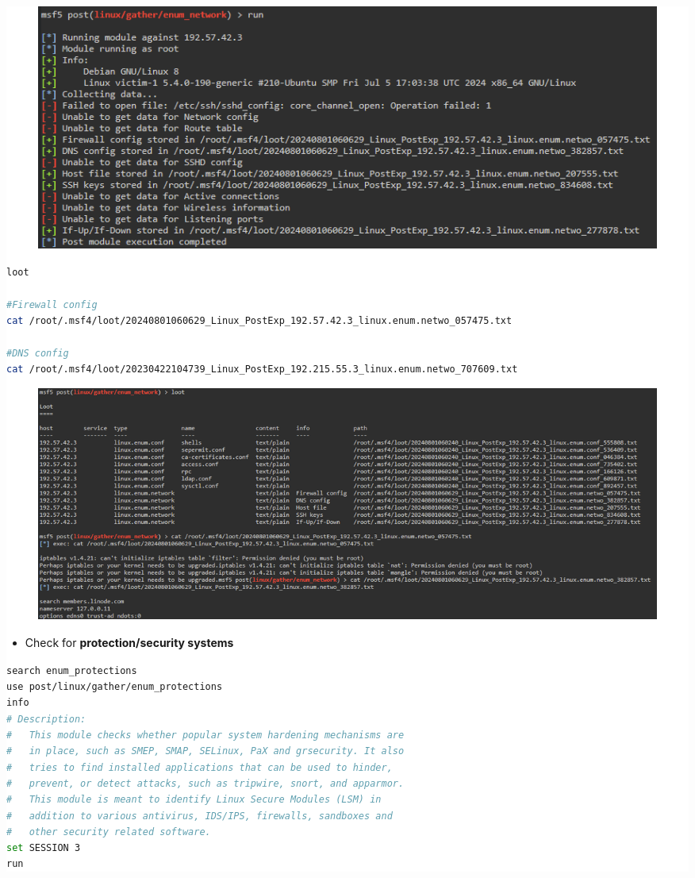 <figure><img src="../../../../../.gitbook/assets/image (6) (1) (1) (1) (1) (1).png" alt=""><figcaption></figcaption></figure>

```bash
loot

#Firewall config
cat /root/.msf4/loot/20240801060629_Linux_PostExp_192.57.42.3_linux.enum.netwo_057475.txt

#DNS config
cat /root/.msf4/loot/20230422104739_Linux_PostExp_192.215.55.3_linux.enum.netwo_707609.txt
```

<figure><img src="../../../../../.gitbook/assets/image (7) (1) (1) (1) (1) (1).png" alt=""><figcaption></figcaption></figure>

* Check for **protection/security systems**

```bash
search enum_protections
use post/linux/gather/enum_protections
info
# Description:
#   This module checks whether popular system hardening mechanisms are 
#   in place, such as SMEP, SMAP, SELinux, PaX and grsecurity. It also 
#   tries to find installed applications that can be used to hinder, 
#   prevent, or detect attacks, such as tripwire, snort, and apparmor. 
#   This module is meant to identify Linux Secure Modules (LSM) in 
#   addition to various antivirus, IDS/IPS, firewalls, sandboxes and 
#   other security related software.
set SESSION 3
run
```
